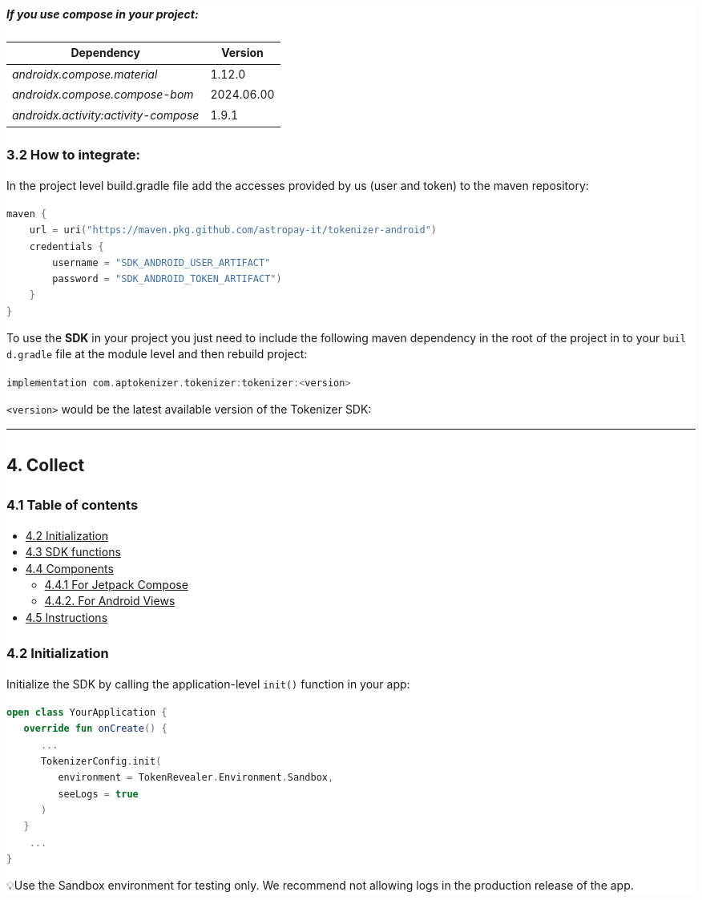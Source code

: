 ##### If you use compose in your project:

| **Dependency** | **Version** |
| --- | --- |
| *androidx.compose.material* | 1.12.0 |
| *androidx.compose.compose-bom* | 2024.06.00 |
| *androidx.activity:activity-compose* | 1.9.1 |

### 3.2 How to integrate:

In the project level build.gradle file add the accesses provided by us (user and token) to the maven repository:

```kotlin
maven {
    url = uri("https://maven.pkg.github.com/astropay-it/tokenizer-android")
    credentials {
        username = "SDK_ANDROID_USER_ARTIFACT"
        password = "SDK_ANDROID_TOKEN_ARTIFACT")
    }
}
```

To use the **SDK** in your project you just need to include the following maven dependency in the root of the project in to your `build.gradle` file at the module level and then rebuild project:

```kotlin
implementation com.aptokenizer.tokenizer:tokenizer:<version>
```

`<version>` would be the latest available version of the Tokenizer SDK:

---
## 4. Collect

### 4.1 Table of contents

- [4.2 Initialization](#42-initialization)
- [4.3 SDK functions](#43-sdk-functions)
- [4.4 Components](#44-components)
  - [4.4.1 For Jetpack Compose](#441-for-jetpack-compose)
  - [4.4.2. For Android Views](#442-for-android-views)
- [4.5 Instructions](#45-instructions)

### 4.2 Initialization

Initialize the SDK by calling the application-level `init()` function in your app:

```kotlin
open class YourApplication {
   override fun onCreate() {
      ...
      TokenizerConfig.init(
         environment = TokenRevealer.Environment.Sandbox,
         seeLogs = true
      )
   }
	...
}
```
💡Use the Sandbox environment for testing only. We recommend not allowing logs in the production release of the app.
